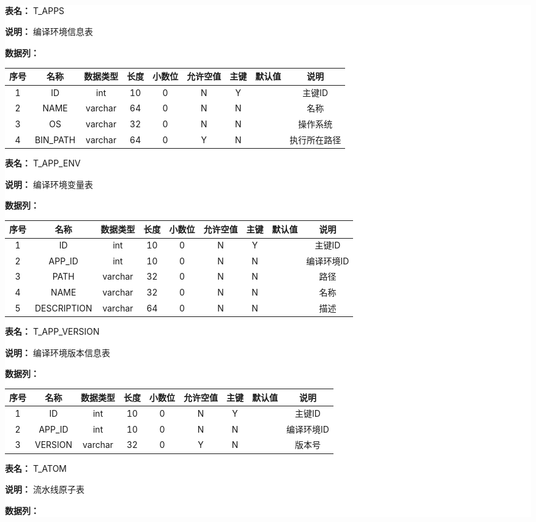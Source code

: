 **表名：** T\_APPS

**说明：** 编译环境信息表

**数据列：**

|  序号 |     名称    |   数据类型  |  长度 | 小数位 | 允许空值 |  主键 | 默认值 |   说明   |
| :-: | :-------: | :-----: | :-: | :-: | :--: | :-: | :-: | :----: |
|  1  |     ID    |   int   |  10 |  0  |   N  |  Y  |     |  主键ID  |
|  2  |    NAME   | varchar |  64 |  0  |   N  |  N  |     |   名称   |
|  3  |     OS    | varchar |  32 |  0  |   N  |  N  |     |  操作系统  |
|  4  | BIN\_PATH | varchar |  64 |  0  |   Y  |  N  |     | 执行所在路径 |

**表名：** T\_APP\_ENV

**说明：** 编译环境变量表

**数据列：**

|  序号 |      名称     |   数据类型  |  长度 | 小数位 | 允许空值 |  主键 | 默认值 |   说明   |
| :-: | :---------: | :-----: | :-: | :-: | :--: | :-: | :-: | :----: |
|  1  |      ID     |   int   |  10 |  0  |   N  |  Y  |     |  主键ID  |
|  2  |   APP\_ID   |   int   |  10 |  0  |   N  |  N  |     | 编译环境ID |
|  3  |     PATH    | varchar |  32 |  0  |   N  |  N  |     |   路径   |
|  4  |     NAME    | varchar |  32 |  0  |   N  |  N  |     |   名称   |
|  5  | DESCRIPTION | varchar |  64 |  0  |   N  |  N  |     |   描述   |

**表名：** T\_APP\_VERSION

**说明：** 编译环境版本信息表

**数据列：**

|  序号 |    名称   |   数据类型  |  长度 | 小数位 | 允许空值 |  主键 | 默认值 |   说明   |
| :-: | :-----: | :-----: | :-: | :-: | :--: | :-: | :-: | :----: |
|  1  |    ID   |   int   |  10 |  0  |   N  |  Y  |     |  主键ID  |
|  2  | APP\_ID |   int   |  10 |  0  |   N  |  N  |     | 编译环境ID |
|  3  | VERSION | varchar |  32 |  0  |   Y  |  N  |     |   版本号  |

**表名：** T\_ATOM

**说明：** 流水线原子表

**数据列：**
